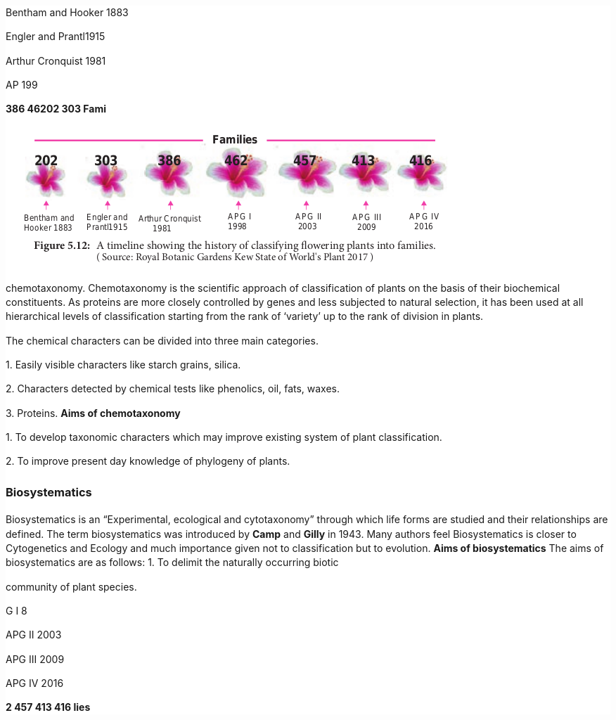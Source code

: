 Bentham and Hooker 1883

Engler and Prantl1915

Arthur Cronquist 1981

AP 199

**386 46202 303 Fami**

![ A timeline showing the history ( Source: Royal Botanic Gardens K  ](5.12.png "")


chemotaxonomy. Chemotaxonomy is the scientific approach of classification of plants on the basis of their biochemical constituents. As proteins are more closely controlled by genes and less subjected to natural selection, it has been used at all hierarchical levels of classification starting from the rank of ‘variety’ up to the rank of division in plants.

The chemical characters can be divided into three main categories.

1\. Easily visible characters like starch grains, silica.

2\. Characters detected by chemical tests like phenolics, oil, fats, waxes.

3\. Proteins. **Aims of chemotaxonomy**

1\. To develop taxonomic characters which may improve existing system of plant classification.

2\. To improve present day knowledge of phylogeny of plants.

### Biosystematics
 Biosystematics is an “Experimental, ecological and cytotaxonomy” through which life forms are studied and their relationships are defined. The term biosystematics was introduced by **Camp** and **Gilly** in 1943. Many authors feel Biosystematics is closer to Cytogenetics and Ecology and much importance given not to classification but to evolution. **Aims of biosystematics** The aims of biosystematics are as follows: 1. To delimit the naturally occurring biotic

community of plant species.

G I 8

APG II 2003

APG III 2009

APG IV 2016

**2 457 413 416 lies**

